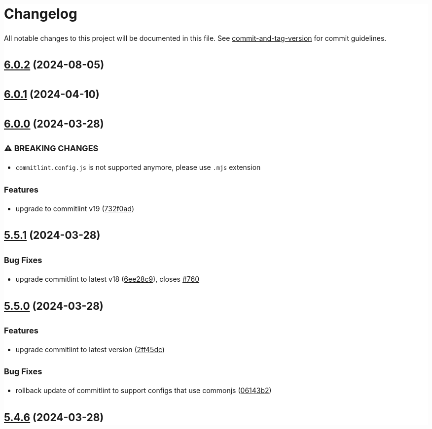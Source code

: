 # Changelog

All notable changes to this project will be documented in this file. See [commit-and-tag-version](https://github.com/absolute-version/commit-and-tag-version) for commit guidelines.

## [6.0.2](https://github.com/wagoid/commitlint-github-action/compare/v6.0.1...v6.0.2) (2024-08-05)

## [6.0.1](https://github.com/wagoid/commitlint-github-action/compare/v6.0.0...v6.0.1) (2024-04-10)

## [6.0.0](https://github.com/wagoid/commitlint-github-action/compare/v5.5.1...v6.0.0) (2024-03-28)


### ⚠ BREAKING CHANGES

* `commitlint.config.js` is not supported anymore, please use `.mjs` extension

### Features

* upgrade to commitlint v19 ([732f0ad](https://github.com/wagoid/commitlint-github-action/commit/732f0ad7d5fc8650d54cbdbb9183a4e40f3e9ed8))

## [5.5.1](https://github.com/wagoid/commitlint-github-action/compare/v5.5.0...v5.5.1) (2024-03-28)


### Bug Fixes

* upgrade commitlint to latest v18 ([6ee28c9](https://github.com/wagoid/commitlint-github-action/commit/6ee28c93002746f39d5d3f364b4d02e3b10600a1)), closes [#760](https://github.com/wagoid/commitlint-github-action/issues/760)

## [5.5.0](https://github.com/wagoid/commitlint-github-action/compare/v5.4.5...v5.5.0) (2024-03-28)


### Features

* upgrade commitlint to latest version ([2ff45dc](https://github.com/wagoid/commitlint-github-action/commit/2ff45dc12063297947621e4f7e0b4e53b17fd6ed))


### Bug Fixes

* rollback update of commitlint to support configs that use commonjs ([06143b2](https://github.com/wagoid/commitlint-github-action/commit/06143b235b3cbc9b59880866cf547f9b7b52b79c))

## [5.4.6](https://github.com/wagoid/commitlint-github-action/compare/v5.4.5...v5.4.6) (2024-03-28)
